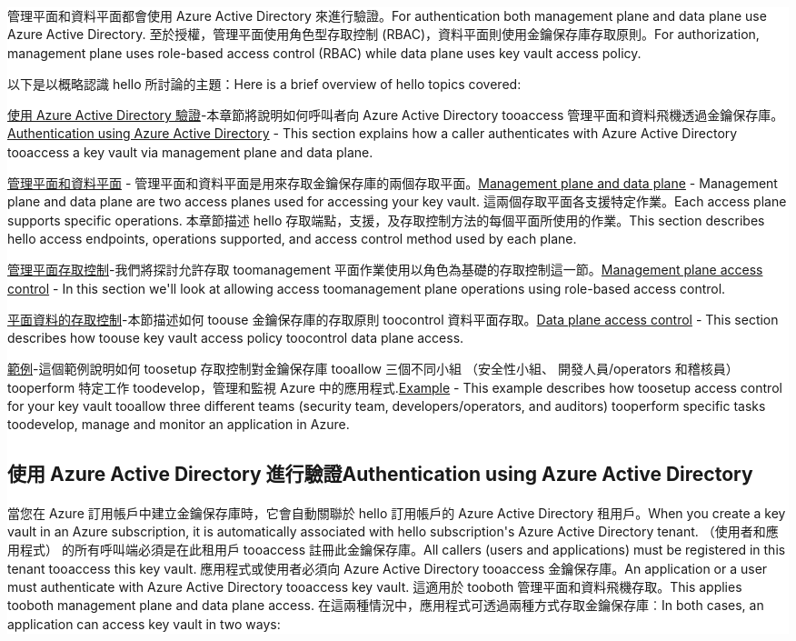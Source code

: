 <span data-ttu-id="e1d8a-112">管理平面和資料平面都會使用 Azure Active Directory 來進行驗證。</span><span class="sxs-lookup"><span data-stu-id="e1d8a-112">For authentication both management plane and data plane use Azure Active Directory.</span></span> <span data-ttu-id="e1d8a-113">至於授權，管理平面使用角色型存取控制 (RBAC)，資料平面則使用金鑰保存庫存取原則。</span><span class="sxs-lookup"><span data-stu-id="e1d8a-113">For authorization, management plane uses role-based access control (RBAC) while data plane uses key vault access policy.</span></span>

<span data-ttu-id="e1d8a-114">以下是以概略認識 hello 所討論的主題：</span><span class="sxs-lookup"><span data-stu-id="e1d8a-114">Here is a brief overview of hello topics covered:</span></span>

<span data-ttu-id="e1d8a-115">[使用 Azure Active Directory 驗證](#authentication-using-azure-active-directory)-本章節將說明如何呼叫者向 Azure Active Directory tooaccess 管理平面和資料飛機透過金鑰保存庫。</span><span class="sxs-lookup"><span data-stu-id="e1d8a-115">[Authentication using Azure Active Directory](#authentication-using-azure-active-directory) - This section explains how a caller authenticates with Azure Active Directory tooaccess a key vault via management plane and data plane.</span></span> 

<span data-ttu-id="e1d8a-116">[管理平面和資料平面](#management-plane-and-data-plane) - 管理平面和資料平面是用來存取金鑰保存庫的兩個存取平面。</span><span class="sxs-lookup"><span data-stu-id="e1d8a-116">[Management plane and data plane](#management-plane-and-data-plane) - Management plane and data plane are two access planes used for accessing your key vault.</span></span> <span data-ttu-id="e1d8a-117">這兩個存取平面各支援特定作業。</span><span class="sxs-lookup"><span data-stu-id="e1d8a-117">Each access plane supports specific operations.</span></span> <span data-ttu-id="e1d8a-118">本章節描述 hello 存取端點，支援，及存取控制方法的每個平面所使用的作業。</span><span class="sxs-lookup"><span data-stu-id="e1d8a-118">This section describes hello access endpoints, operations supported, and access control method used by each plane.</span></span> 

<span data-ttu-id="e1d8a-119">[管理平面存取控制](#management-plane-access-control)-我們將探討允許存取 toomanagement 平面作業使用以角色為基礎的存取控制這一節。</span><span class="sxs-lookup"><span data-stu-id="e1d8a-119">[Management plane access control](#management-plane-access-control) - In this section we'll look at allowing access toomanagement plane operations using role-based access control.</span></span>

<span data-ttu-id="e1d8a-120">[平面資料的存取控制](#data-plane-access-control)-本節描述如何 toouse 金鑰保存庫的存取原則 toocontrol 資料平面存取。</span><span class="sxs-lookup"><span data-stu-id="e1d8a-120">[Data plane access control](#data-plane-access-control) - This section describes how toouse key vault access policy toocontrol data plane access.</span></span>

<span data-ttu-id="e1d8a-121">[範例](#example)-這個範例說明如何 toosetup 存取控制對金鑰保存庫 tooallow 三個不同小組 （安全性小組、 開發人員/operators 和稽核員） tooperform 特定工作 toodevelop，管理和監視 Azure 中的應用程式.</span><span class="sxs-lookup"><span data-stu-id="e1d8a-121">[Example](#example) - This example describes how toosetup access control for your key vault tooallow three different teams (security team, developers/operators, and auditors) tooperform specific tasks toodevelop, manage and monitor an application in Azure.</span></span>

## <a name="authentication-using-azure-active-directory"></a><span data-ttu-id="e1d8a-122">使用 Azure Active Directory 進行驗證</span><span class="sxs-lookup"><span data-stu-id="e1d8a-122">Authentication using Azure Active Directory</span></span>
<span data-ttu-id="e1d8a-123">當您在 Azure 訂用帳戶中建立金鑰保存庫時，它會自動關聯於 hello 訂用帳戶的 Azure Active Directory 租用戶。</span><span class="sxs-lookup"><span data-stu-id="e1d8a-123">When you create a key vault in an Azure subscription, it is automatically associated with hello subscription's Azure Active Directory tenant.</span></span> <span data-ttu-id="e1d8a-124">（使用者和應用程式） 的所有呼叫端必須是在此租用戶 tooaccess 註冊此金鑰保存庫。</span><span class="sxs-lookup"><span data-stu-id="e1d8a-124">All callers (users and applications) must be registered in this tenant tooaccess this key vault.</span></span> <span data-ttu-id="e1d8a-125">應用程式或使用者必須向 Azure Active Directory tooaccess 金鑰保存庫。</span><span class="sxs-lookup"><span data-stu-id="e1d8a-125">An application or a user must authenticate with Azure Active Directory tooaccess key vault.</span></span> <span data-ttu-id="e1d8a-126">這適用於 tooboth 管理平面和資料飛機存取。</span><span class="sxs-lookup"><span data-stu-id="e1d8a-126">This applies tooboth management plane and data plane access.</span></span> <span data-ttu-id="e1d8a-127">在這兩種情況中，應用程式可透過兩種方式存取金鑰保存庫︰</span><span class="sxs-lookup"><span data-stu-id="e1d8a-127">In both cases, an application can access key vault in two ways:</span></span>
